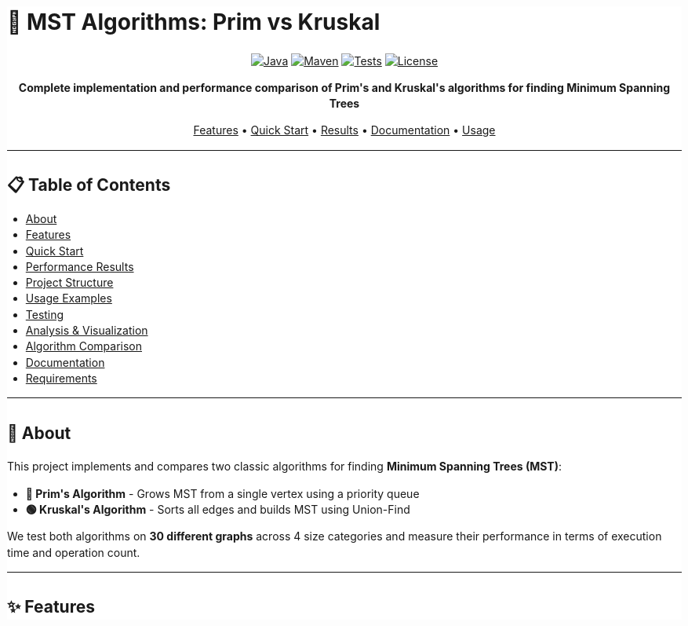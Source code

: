 # 🌲 MST Algorithms: Prim vs Kruskal

<div align="center">

[![Java](https://img.shields.io/badge/Java-11+-orange.svg)](https://www.oracle.com/java/)
[![Maven](https://img.shields.io/badge/Maven-3.6+-blue.svg)](https://maven.apache.org/)
[![Tests](https://img.shields.io/badge/Tests-6%2F6%20Passing-brightgreen.svg)](https://junit.org/)
[![License](https://img.shields.io/badge/License-MIT-green.svg)](LICENSE)

**Complete implementation and performance comparison of Prim's and Kruskal's algorithms for finding Minimum Spanning Trees**

[Features](#-features) •
[Quick Start](#-quick-start) •
[Results](#-results) •
[Documentation](#-documentation) •
[Usage](#-usage)

</div>

---

## 📋 Table of Contents

- [About](#-about)
- [Features](#-features)
- [Quick Start](#-quick-start)
- [Performance Results](#-performance-results)
- [Project Structure](#-project-structure)
- [Usage Examples](#-usage-examples)
- [Testing](#-testing)
- [Analysis & Visualization](#-analysis--visualization)
- [Algorithm Comparison](#-algorithm-comparison)
- [Documentation](#-documentation)
- [Requirements](#-requirements)

---

## 🎯 About

This project implements and compares two classic algorithms for finding **Minimum Spanning Trees (MST)**:

- **🔵 Prim's Algorithm** - Grows MST from a single vertex using a priority queue
- **🟢 Kruskal's Algorithm** - Sorts all edges and builds MST using Union-Find

We test both algorithms on **30 different graphs** across 4 size categories and measure their performance in terms of execution time and operation count.

---

## ✨ Features
